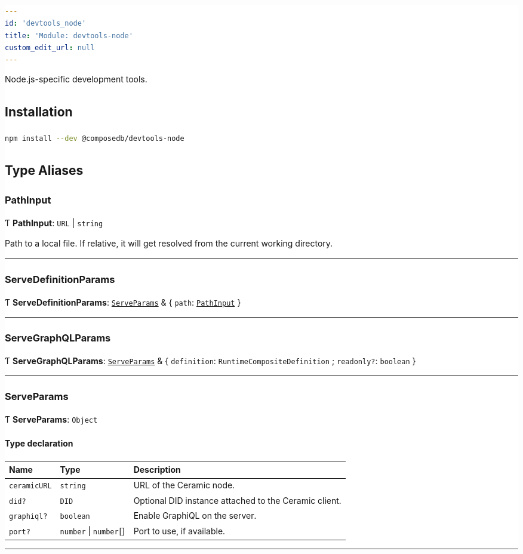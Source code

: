 ```yaml
---
id: 'devtools_node'
title: 'Module: devtools-node'
custom_edit_url: null
---
```


Node.js-specific development tools.

## Installation

```sh
npm install --dev @composedb/devtools-node
```

## Type Aliases

### PathInput

Ƭ **PathInput**: `URL` \| `string`

Path to a local file. If relative, it will get resolved from the current working directory.

---

### ServeDefinitionParams

Ƭ **ServeDefinitionParams**: [`ServeParams`](devtools_node.md#serveparams) & \{ `path`: [`PathInput`](devtools_node.md#pathinput) \}

---

### ServeGraphQLParams

Ƭ **ServeGraphQLParams**: [`ServeParams`](devtools_node.md#serveparams) & \{ `definition`: `RuntimeCompositeDefinition` ; `readonly?`: `boolean` \}

---

### ServeParams

Ƭ **ServeParams**: `Object`

#### Type declaration

| Name         | Type                   | Description                                           |
| :----------- | :--------------------- | :---------------------------------------------------- |
| `ceramicURL` | `string`               | URL of the Ceramic node.                              |
| `did?`       | `DID`                  | Optional DID instance attached to the Ceramic client. |
| `graphiql?`  | `boolean`              | Enable GraphiQL on the server.                        |
| `port?`      | `number` \| `number`[] | Port to use, if available.                            |

---